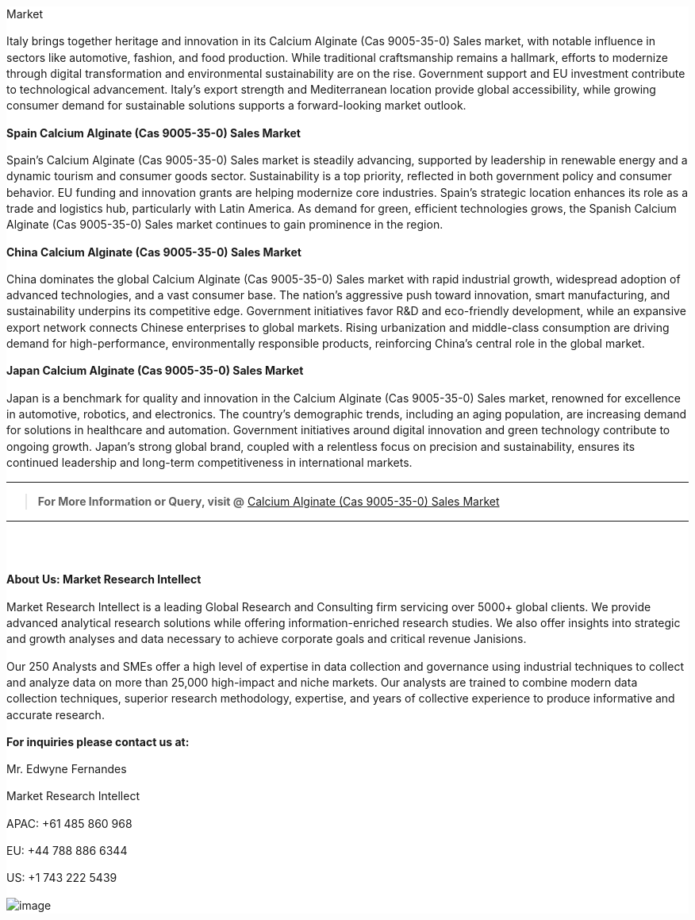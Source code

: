Market</strong></p><p class="" data-start="3840" data-end="4422">Italy brings together heritage and innovation in its Calcium Alginate (Cas 9005-35-0) Sales market, with notable influence in sectors like automotive, fashion, and food production. While traditional craftsmanship remains a hallmark, efforts to modernize through digital transformation and environmental sustainability are on the rise. Government support and EU investment contribute to technological advancement. Italy&rsquo;s export strength and Mediterranean location provide global accessibility, while growing consumer demand for sustainable solutions supports a forward-looking market outlook.</p><p class="" data-start="4424" data-end="4975"><strong data-start="4424" data-end="4445">Spain Calcium Alginate (Cas 9005-35-0) Sales Market</strong></p><p class="" data-start="4424" data-end="4975">Spain&rsquo;s Calcium Alginate (Cas 9005-35-0) Sales market is steadily advancing, supported by leadership in renewable energy and a dynamic tourism and consumer goods sector. Sustainability is a top priority, reflected in both government policy and consumer behavior. EU funding and innovation grants are helping modernize core industries. Spain&rsquo;s strategic location enhances its role as a trade and logistics hub, particularly with Latin America. As demand for green, efficient technologies grows, the Spanish Calcium Alginate (Cas 9005-35-0) Sales market continues to gain prominence in the region.</p><p class="" data-start="4977" data-end="5589"><strong data-start="4977" data-end="4998">China Calcium Alginate (Cas 9005-35-0) Sales Market</strong></p><p class="" data-start="4977" data-end="5589">China dominates the global Calcium Alginate (Cas 9005-35-0) Sales market with rapid industrial growth, widespread adoption of advanced technologies, and a vast consumer base. The nation&rsquo;s aggressive push toward innovation, smart manufacturing, and sustainability underpins its competitive edge. Government initiatives favor R&amp;D and eco-friendly development, while an expansive export network connects Chinese enterprises to global markets. Rising urbanization and middle-class consumption are driving demand for high-performance, environmentally responsible products, reinforcing China&rsquo;s central role in the global market.</p><p class="" data-start="5591" data-end="6162"><strong data-start="5591" data-end="5612">Japan Calcium Alginate (Cas 9005-35-0) Sales Market</strong></p><p class="" data-start="5591" data-end="6162">Japan is a benchmark for quality and innovation in the Calcium Alginate (Cas 9005-35-0) Sales market, renowned for excellence in automotive, robotics, and electronics. The country&rsquo;s demographic trends, including an aging population, are increasing demand for solutions in healthcare and automation. Government initiatives around digital innovation and green technology contribute to ongoing growth. Japan&rsquo;s strong global brand, coupled with a relentless focus on precision and sustainability, ensures its continued leadership and long-term competitiveness in international markets.</p><hr /><blockquote><p><span class="font-[700]"><strong>For More Information or Query, visit&nbsp;@</strong>&nbsp;</span><span class="font-[700]"><a href="https://www.marketresearchintellect.com/product/global-calcium-alginate-cas-9005-35-0-sales-market/?utm_source=Linkedin&utm_medium=019" target="_blank" data-tracking-control-name="article-ssr-frontend-pulse_little-text-block" data-tracking-will-navigate="" data-test-link="">Calcium Alginate (Cas 9005-35-0) Sales Market</a></span></p></blockquote><hr /><h3>&nbsp;</h3><p><strong><span class="font-[700]">About Us: Market Research Intellect</span></strong></p><p><span class="">Market Research Intellect is a leading Global Research and Consulting firm servicing over 5000+ global clients. We provide advanced analytical research solutions while offering information-enriched research studies.&nbsp;</span>We also offer insights into strategic and growth analyses and data necessary to achieve corporate goals and critical revenue Janisions.</p><p><span class="">Our 250 Analysts and SMEs offer a high level of expertise in data collection and governance using industrial techniques to collect and analyze data on more than 25,000 high-impact and niche markets. Our analysts are trained to combine modern data collection techniques, superior research methodology, expertise, and years of collective experience to produce informative and accurate research.</span></p><p><strong>For inquiries please contact us at:</strong></p><p>Mr. Edwyne Fernandes</p><p>Market Research Intellect</p><p>APAC: +61 485 860 968</p><p>EU: +44 788 886 6344</p><p>US: +1 743 222 5439</p>
![image](https://github.com/user-attachments/assets/e016b5ff-9922-466b-86fb-a2cff5742fa2)
